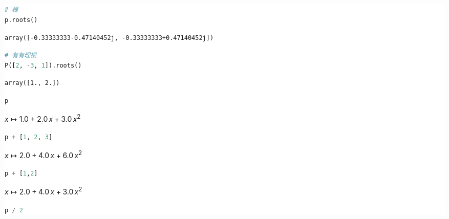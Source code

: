 



```python
# 根
p.roots()
```




    array([-0.33333333-0.47140452j, -0.33333333+0.47140452j])





```python
# 有有理根
P([2, -3, 1]).roots()
```




    array([1., 2.])





```python
p
```




$x \mapsto \text{1.0} + \text{2.0}\,x + \text{3.0}\,x^{2}$





```python
p + [1, 2, 3]
```




$x \mapsto \text{2.0} + \text{4.0}\,x + \text{6.0}\,x^{2}$





```python
p + [1,2]
```




$x \mapsto \text{2.0} + \text{4.0}\,x + \text{3.0}\,x^{2}$





```python
p / 2
```

